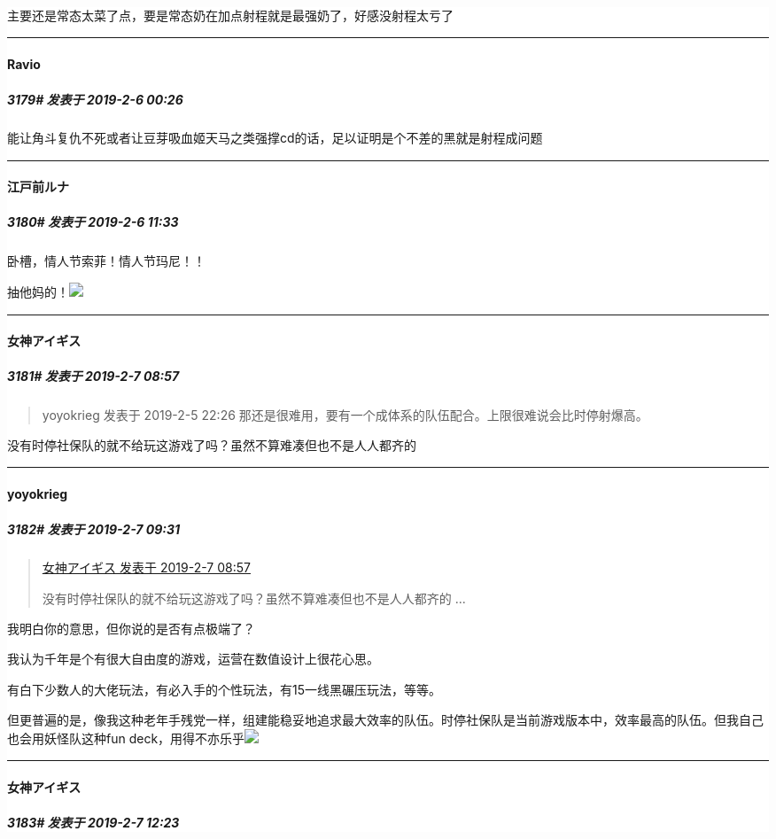 
主要还是常态太菜了点，要是常态奶在加点射程就是最强奶了，好感没射程太亏了


*****

####  Ravio
##### 3179#       发表于 2019-2-6 00:26


能让角斗复仇不死或者让豆芽吸血姬天马之类强撑cd的话，足以证明是个不差的黑就是射程成问题


*****

####  江戸前ルナ
##### 3180#       发表于 2019-2-6 11:33


卧槽，情人节索菲！情人节玛尼！！


抽他妈的！<img src="https://static.saraba1st.com/image/smiley/face2017/130.png" referrerpolicy="no-referrer">


*****

####  女神アイギス
##### 3181#       发表于 2019-2-7 08:57


<blockquote>yoyokrieg 发表于 2019-2-5 22:26
那还是很难用，要有一个成体系的队伍配合。上限很难说会比时停射爆高。</blockquote>
没有时停社保队的就不给玩这游戏了吗？虽然不算难凑但也不是人人都齐的


*****

####  yoyokrieg
##### 3182#       发表于 2019-2-7 09:31


<blockquote><a href="httphttps://bbs.saraba1st.com/2b/forum.php?mod=redirect&amp;goto=findpost&amp;pid=42512182&amp;ptid=1531637" target="_blank">女神アイギス 发表于 2019-2-7 08:57</a>

没有时停社保队的就不给玩这游戏了吗？虽然不算难凑但也不是人人都齐的 ...</blockquote>
我明白你的意思，但你说的是否有点极端了？

我认为千年是个有很大自由度的游戏，运营在数值设计上很花心思。

有白下少数人的大佬玩法，有必入手的个性玩法，有15一线黑碾压玩法，等等。

但更普遍的是，像我这种老年手残党一样，组建能稳妥地追求最大效率的队伍。时停社保队是当前游戏版本中，效率最高的队伍。但我自己也会用妖怪队这种fun deck，用得不亦乐乎<img src="https://static.saraba1st.com/image/smiley/face2017/066.png" referrerpolicy="no-referrer">


*****

####  女神アイギス
##### 3183#       发表于 2019-2-7 12:23
